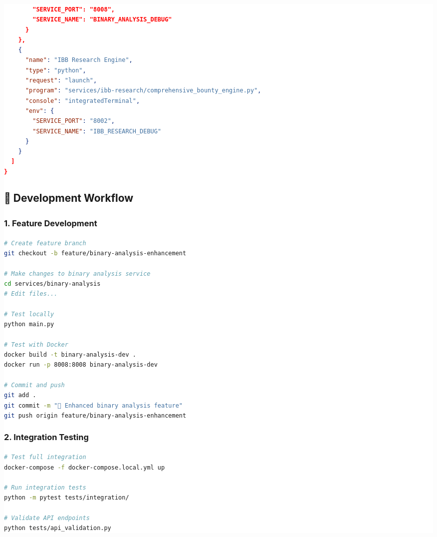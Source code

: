 ```json
        "SERVICE_PORT": "8008",
        "SERVICE_NAME": "BINARY_ANALYSIS_DEBUG"
      }
    },
    {
      "name": "IBB Research Engine",
      "type": "python",
      "request": "launch",
      "program": "services/ibb-research/comprehensive_bounty_engine.py",
      "console": "integratedTerminal",
      "env": {
        "SERVICE_PORT": "8002",
        "SERVICE_NAME": "IBB_RESEARCH_DEBUG"
      }
    }
  ]
}
```

## 📝 Development Workflow

### 1. Feature Development
```bash
# Create feature branch
git checkout -b feature/binary-analysis-enhancement

# Make changes to binary analysis service
cd services/binary-analysis
# Edit files...

# Test locally
python main.py

# Test with Docker
docker build -t binary-analysis-dev .
docker run -p 8008:8008 binary-analysis-dev

# Commit and push
git add .
git commit -m "🔬 Enhanced binary analysis feature"
git push origin feature/binary-analysis-enhancement
```

### 2. Integration Testing
```bash
# Test full integration
docker-compose -f docker-compose.local.yml up

# Run integration tests
python -m pytest tests/integration/

# Validate API endpoints
python tests/api_validation.py
```
